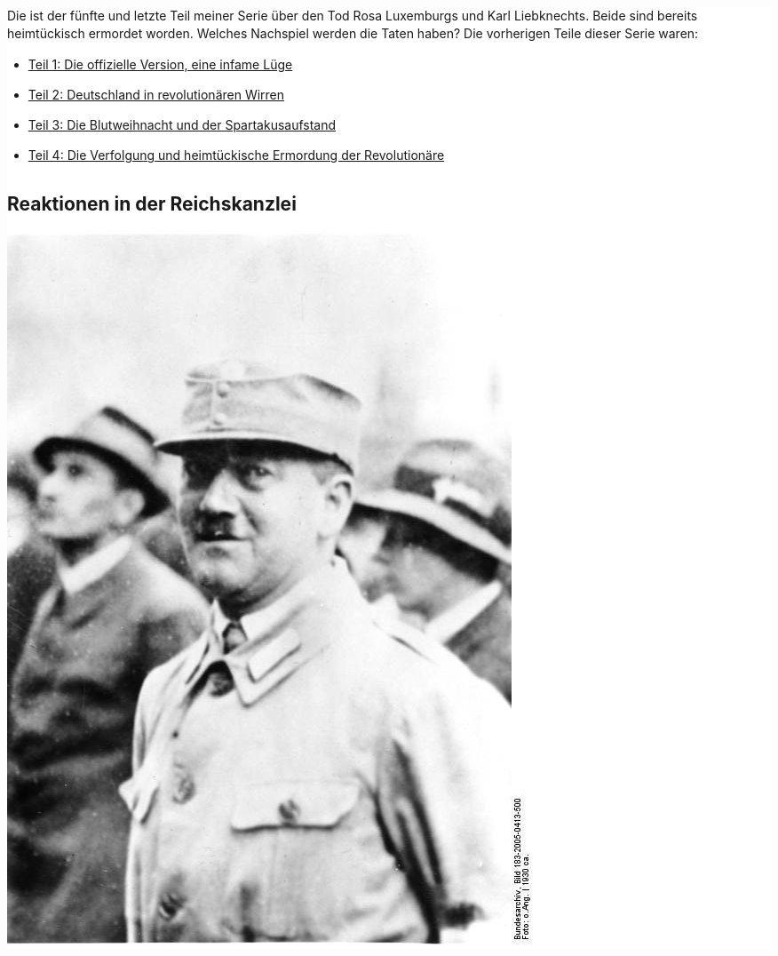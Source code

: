 Die ist der fünfte und letzte Teil meiner Serie über den Tod Rosa Luxemburgs und Karl Liebknechts. Beide sind bereits heimtückisch ermordet worden. Welches Nachspiel werden die Taten haben? Die vorherigen Teile dieser Serie waren:

* [Teil 1: Die offizielle Version, eine infame Lüge](https://steemit.com/deutsch/@smcaterpillar/die-ermordung-rosa-luxemburgs-und-karl-liebknechts-teil-1-die-offizielle-version-eine-infame-luege)

* [Teil 2: Deutschland in revolutionären Wirren](https://steemit.com/deutsch/@smcaterpillar/die-ermordung-rosa-luxemburgs-und-karl-liebknechts-teil-2-deutschland-in-revolutionaeren-wirren)

* [Teil 3: Die Blutweihnacht und der Spartakusaufstand](https://steemit.com/deutsch/@smcaterpillar/die-ermordung-rosa-luxemburgs-und-karl-liebknechts-teil-3-die-blutweihnacht-und-der-spartakusaufstand)

* [Teil 4: Die Verfolgung und heimtückische Ermordung der Revolutionäre](https://steemit.com/deutsch/@smcaterpillar/die-ermordung-rosa-luxemburgs-und-karl-liebknechts-teil-4-die-verfolgung-und-heimtueckische-ermordung-der-revolutionaere)

## Reaktionen in der Reichskanzlei

![Pabst](https://raw.githubusercontent.com/SmokinCaterpillar/blog/master/2017_01_19_rosa_luxemburg/pabst.jpg)
